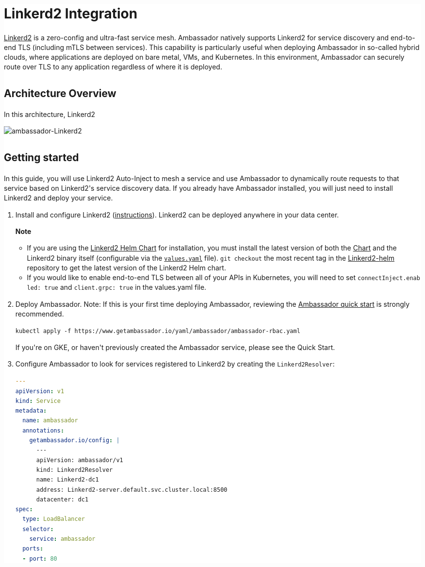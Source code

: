 # Linkerd2 Integration

[Linkerd2](https://www.linkerd.io) is a zero-config and ultra-fast service mesh. Ambassador natively supports Linkerd2 for service discovery and end-to-end TLS (including mTLS between services). This capability is particularly useful when deploying Ambassador in so-called hybrid clouds, where applications are deployed on bare metal, VMs, and Kubernetes. In this environment, Ambassador can securely route over TLS to any application regardless of where it is deployed.

## Architecture Overview

In this architecture, Linkerd2

![ambassador-Linkerd2](/doc-images/Linkerd2-ambassador.png)

## Getting started

In this guide, you will use Linkerd2 Auto-Inject to mesh a service and use Ambassador to dynamically route requests to that service based on Linkerd2's service discovery data. If you already have Ambassador installed, you will just need to install Linkerd2 and deploy your service.

1. Install and configure Linkerd2 ([instructions](https://www.Linkerd2.io/docs/platform/k8s/index.html)). Linkerd2 can be deployed anywhere in your data center.

   **Note**
   - If you are using the [Linkerd2 Helm Chart](https://www.Linkerd2.io/docs/platform/k8s/helm.html) for installation, you must install the latest version of both the [Chart](https://github.com/hashicorp/Linkerd2-helm) and the Linkerd2 binary itself (configurable via the [`values.yaml`](https://www.Linkerd2.io/docs/platform/k8s/helm.html#configuration-values-) file). `git checkout` the most recent tag in the [Linkerd2-helm](https://github.com/hashicorp/Linkerd2-helm) repository to get the latest version of the Linkerd2 Helm chart.
   - If you would like to enable end-to-end TLS between all of your APIs in Kubernetes, you will need to set `connectInject.enabled: true` and `client.grpc: true` in the values.yaml file.

2. Deploy Ambassador. Note: If this is your first time deploying Ambassador, reviewing the [Ambassador quick start](/user-guide/getting-started) is strongly recommended.

   ```
   kubectl apply -f https://www.getambassador.io/yaml/ambassador/ambassador-rbac.yaml
   ```

   If you're on GKE, or haven't previously created the Ambassador service, please see the Quick Start.

3. Configure Ambassador to look for services registered to Linkerd2 by creating the `Linkerd2Resolver`:

    ```yaml
    ---
    apiVersion: v1
    kind: Service
    metadata:
      name: ambassador
      annotations:
        getambassador.io/config: |
          ---
          apiVersion: ambassador/v1
          kind: Linkerd2Resolver
          name: Linkerd2-dc1
          address: Linkerd2-server.default.svc.cluster.local:8500
          datacenter: dc1
    spec:
      type: LoadBalancer
      selector:
        service: ambassador
      ports:
      - port: 80